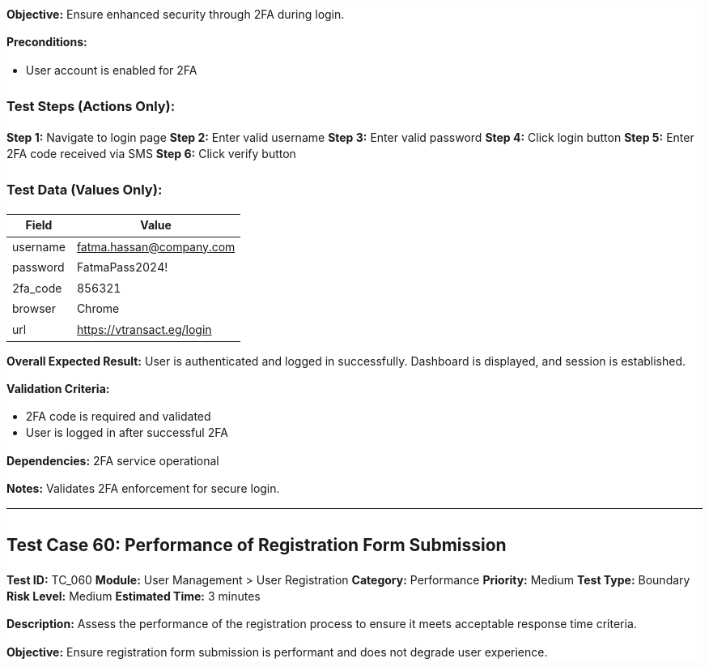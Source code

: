 **Objective:** Ensure enhanced security through 2FA during login.

**Preconditions:**
- User account is enabled for 2FA

### Test Steps (Actions Only):

**Step 1:** Navigate to login page
**Step 2:** Enter valid username
**Step 3:** Enter valid password
**Step 4:** Click login button
**Step 5:** Enter 2FA code received via SMS
**Step 6:** Click verify button
### Test Data (Values Only):

| Field | Value |
|-------|-------|
| username | fatma.hassan@company.com |
| password | FatmaPass2024! |
| 2fa_code | 856321 |
| browser | Chrome |
| url | https://vtransact.eg/login |

**Overall Expected Result:** User is authenticated and logged in successfully. Dashboard is displayed, and session is established.

**Validation Criteria:**
- 2FA code is required and validated
- User is logged in after successful 2FA

**Dependencies:** 2FA service operational

**Notes:** Validates 2FA enforcement for secure login.

---

## Test Case 60: Performance of Registration Form Submission

**Test ID:** TC_060
**Module:** User Management > User Registration
**Category:** Performance
**Priority:** Medium
**Test Type:** Boundary
**Risk Level:** Medium
**Estimated Time:** 3 minutes

**Description:** Assess the performance of the registration process to ensure it meets acceptable response time criteria.

**Objective:** Ensure registration form submission is performant and does not degrade user experience.
